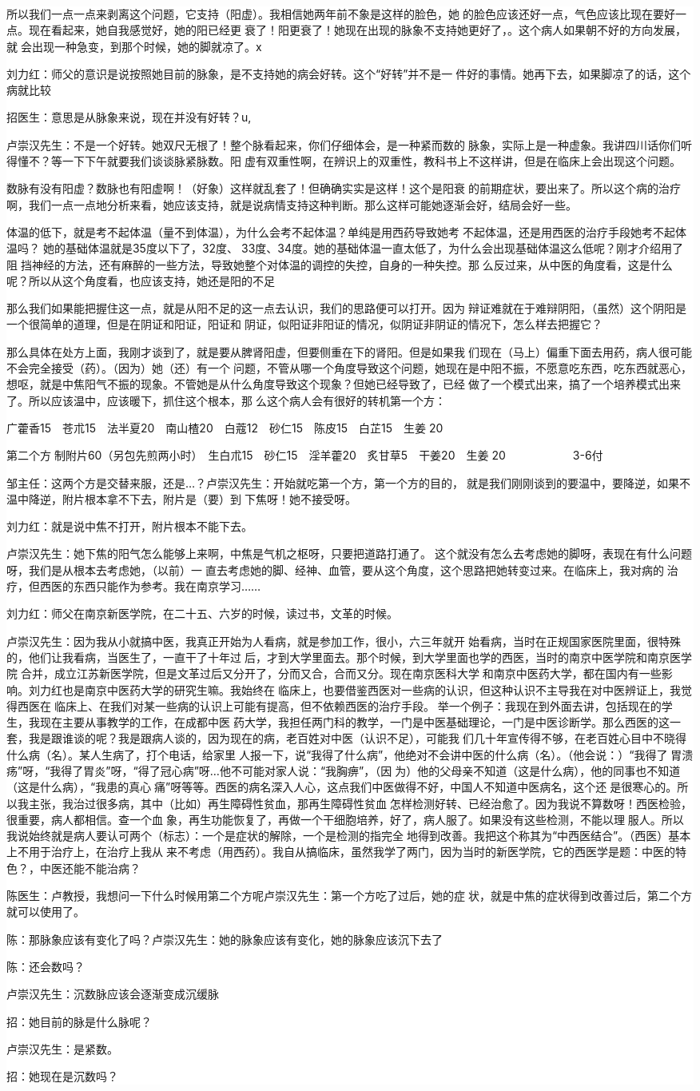 所以我们一点一点来剥离这个问题，它支持（阳虚）。我相信她两年前不象是这样的脸色，她 的脸色应该还好一点，气色应该比现在要好一点。现在看起来，她自我感觉好，她的阳已经更 衰了！阳更衰了！她现在出现的脉象不支持她更好了，。这个病人如果朝不好的方向发展，就 会出现一种急变，到那个时候，她的脚就凉了。x

刘力红：师父的意识是说按照她目前的脉象，是不支持她的病会好转。这个“好转”并不是一 件好的事情。她再下去，如果脚凉了的话，这个病就比较

招医生：意思是从脉象来说，现在并没有好转？u,

卢崇汉先生：不是一个好转。她双尺无根了！整个脉看起来，你们仔细体会，是一种紧而数的 脉象，实际上是一种虚象。我讲四川话你们听得懂不？等一下下午就要我们谈谈脉紧脉数。阳 虚有双重性啊，在辨识上的双重性，教科书上不这样讲，但是在临床上会出现这个问题。

数脉有没有阳虚？数脉也有阳虚啊！（好象）这样就乱套了！但确确实实是这样！这个是阳衰 的前期症状，要出来了。所以这个病的治疗啊，我们一点一点地分析来看，她应该支持，就是说病情支持这种判断。那么这样可能她逐渐会好，结局会好一些。

体温的低下，就是考不起体温（量不到体温），为什么会考不起体温？单纯是用西药导致她考 不起体温，还是用西医的治疗手段她考不起体温吗？ 她的基础体温就是35度以下了，32度、 33度、34度。她的基础体温一直太低了，为什么会出现基础体温这么低呢？刚才介绍用了阻 挡神经的方法，还有麻醉的一些方法，导致她整个对体温的调控的失控，自身的一种失控。那 么反过来，从中医的角度看，这是什么呢？所以从这个角度看，也应该支持，她还是阳的不足

那么我们如果能把握住这一点，就是从阳不足的这一点去认识，我们的思路便可以打开。因为 辩证难就在于难辩阴阳，（虽然）这个阴阳是一个很简单的道理，但是在阴证和阳证，阳证和 阴证，似阳证非阳证的情况，似阴证非阴证的情况下，怎么样去把握它？

那么具体在处方上面，我刚才谈到了，就是要从脾肾阳虚，但要侧重在下的肾阳。但是如果我 们现在（马上）偏重下面去用药，病人很可能不会完全接受（药）。（因为）她（还）有一个 问题，不管从哪一个角度导致这个问题，她现在是中阳不振，不愿意吃东西，吃东西就恶心， 想呕，就是中焦阳气不振的现象。不管她是从什么角度导致这个现象？但她已经导致了，已经 做了一个模式出来，搞了一个培养模式出来了。所以应该温中，应该暖下，抓住这个根本，那 么这个病人会有很好的转机第一个方：

广藿香15　苍朮15　法半夏20　南山楂20　白蔻12　砂仁15　陈皮15　白芷15　生姜 20

第二个方 制附片60（另包先煎两小时）　生白朮15　砂仁15　淫羊藿20　炙甘草5　干姜20　生姜 20　　　　　　3-6付

邹主任：这两个方是交替来服，还是…？卢崇汉先生：开始就吃第一个方，第一个方的目的， 就是我们刚刚谈到的要温中，要降逆，如果不温中降逆，附片根本拿不下去，附片是（要）到 下焦呀！她不接受呀。

刘力红：就是说中焦不打开，附片根本不能下去。

卢崇汉先生：她下焦的阳气怎么能够上来啊，中焦是气机之枢呀，只要把道路打通了。 这个就没有怎么去考虑她的脚呀，表现在有什么问题呀，我们是从根本去考虑她，（以前）一 直去考虑她的脚、经神、血管，要从这个角度，这个思路把她转变过来。在临床上，我对病的 治疗，但西医的东西只能作为参考。我在南京学习……

刘力红：师父在南京新医学院，在二十五、六岁的时候，读过书，文革的时候。

卢崇汉先生：因为我从小就搞中医，我真正开始为人看病，就是参加工作，很小，六三年就开 始看病，当时在正规国家医院里面，很特殊的，他们让我看病，当医生了，一直干了十年过 后，才到大学里面去。那个时候，到大学里面也学的西医，当时的南京中医学院和南京医学院 合并，成立江苏新医学院，但是文革过后又分开了，分而又合，合而又分。现在南京医科大学 和南京中医药大学，都在国内有一些影响。刘力红也是南京中医药大学的研究生嘛。我始终在 临床上，也要借鉴西医对一些病的认识，但这种认识不主导我在对中医辨证上，我觉得西医在 临床上、在我们对某一些病的认识上可能有提高，但不依赖西医的治疗手段。 举一个例子：我现在到外面去讲，包括现在的学生，我现在主要从事教学的工作，在成都中医 药大学，我担任两门科的教学，一门是中医基础理论，一门是中医诊断学。那么西医的这一 套，我是跟谁谈的呢？我是跟病人谈的，因为现在的病，老百姓对中医（认识不足），可能我 们几十年宣传得不够，在老百姓心目中不晓得什么病（名）。某人生病了，打个电话，给家里 人报一下，说“我得了什么病”，他绝对不会讲中医的什么病（名）。（他会说：）“我得了 胃溃疡”呀，“我得了胃炎”呀，“得了冠心病”呀…他不可能对家人说：“我胸痹”，（因 为）他的父母亲不知道（这是什么病），他的同事也不知道（这是什么病），“我患的真心 痛”呀等等。西医的病名深入人心，这点我们中医做得不好，中国人不知道中医病名，这个还 是很寒心的。所以我主张，我治过很多病，其中（比如）再生障碍性贫血，那再生障碍性贫血 怎样检测好转、已经治愈了。因为我说不算数呀！西医检验，很重要，病人都相信。查一个血 象，再生功能恢复了，再做一个干细胞培养，好了，病人服了。如果没有这些检测，不能以理 服人。所以我说始终就是病人要认可两个（标志）：一个是症状的解除，一个是检测的指完全 地得到改善。我把这个称其为“中西医结合”。（西医）基本上不用于治疗上，在治疗上我从 来不考虑（用西药）。我自从搞临床，虽然我学了两门，因为当时的新医学院，它的西医学是题：中医的特色？，中医还能不能治病？

陈医生：卢教授，我想问一下什么时候用第二个方呢卢崇汉先生：第一个方吃了过后，她的症 状，就是中焦的症状得到改善过后，第二个方就可以使用了。

陈：那脉象应该有变化了吗？卢崇汉先生：她的脉象应该有变化，她的脉象应该沉下去了

陈：还会数吗？

卢崇汉先生：沉数脉应该会逐渐变成沉缓脉

招：她目前的脉是什么脉呢？

卢崇汉先生：是紧数。 

招：她现在是沉数吗？
